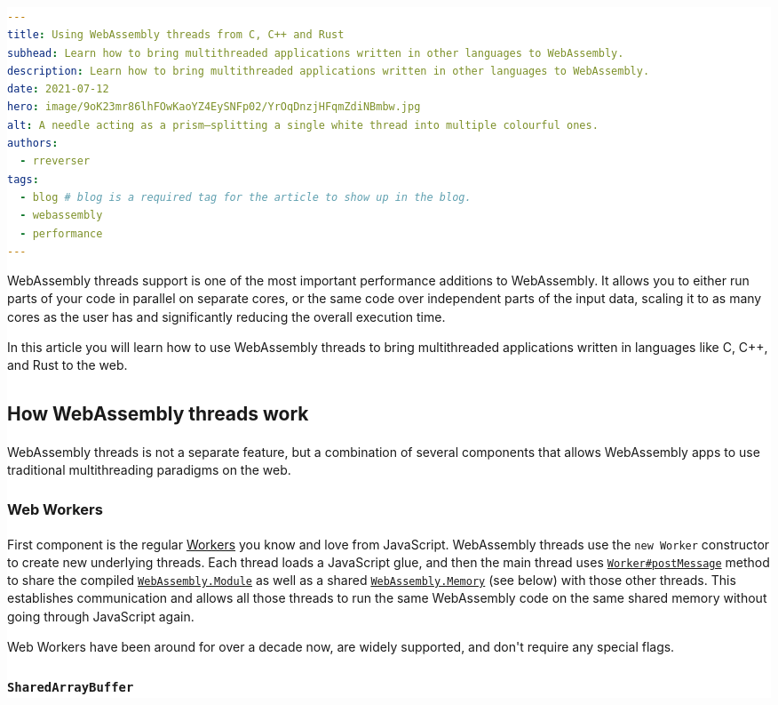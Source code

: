 ```yaml
---
title: Using WebAssembly threads from C, C++ and Rust
subhead: Learn how to bring multithreaded applications written in other languages to WebAssembly.
description: Learn how to bring multithreaded applications written in other languages to WebAssembly.
date: 2021-07-12
hero: image/9oK23mr86lhFOwKaoYZ4EySNFp02/YrOqDnzjHFqmZdiNBmbw.jpg
alt: A needle acting as a prism—splitting a single white thread into multiple colourful ones.
authors:
  - rreverser
tags:
  - blog # blog is a required tag for the article to show up in the blog.
  - webassembly
  - performance
---
```


WebAssembly threads support is one of the most important performance additions to WebAssembly. It
allows you to either run parts of your code in parallel on separate cores, or the same code over
independent parts of the input data, scaling it to as many cores as the user has and significantly
reducing the overall execution time.

In this article you will learn how to use WebAssembly threads to bring multithreaded applications
written in languages like C, C++, and Rust to the web.

## How WebAssembly threads work

WebAssembly threads is not a separate feature, but a combination of several components that allows
WebAssembly apps to use traditional multithreading paradigms on the web.

### Web Workers

First component is the regular
[Workers](https://developer.mozilla.org/docs/Web/API/Web_Workers_API/Using_web_workers) you know and
love from JavaScript. WebAssembly threads use the `new Worker` constructor to create new underlying
threads. Each thread loads a JavaScript glue, and then the main thread uses
[`Worker#postMessage`](https://developer.mozilla.org/docs/Web/API/Worker/postMessage) method to
share the compiled
[`WebAssembly.Module`](https://developer.mozilla.org/docs/Web/JavaScript/Reference/Global_Objects/WebAssembly/Module)
as well as a shared
[`WebAssembly.Memory`](https://developer.mozilla.org/docs/Web/JavaScript/Reference/Global_Objects/WebAssembly/Memory)
(see below) with those other threads. This establishes communication and allows all those threads to
run the same WebAssembly code on the same shared memory without going through JavaScript again.

Web Workers have been around for over a decade now, are widely supported, and don't require any
special flags.

### `SharedArrayBuffer`
